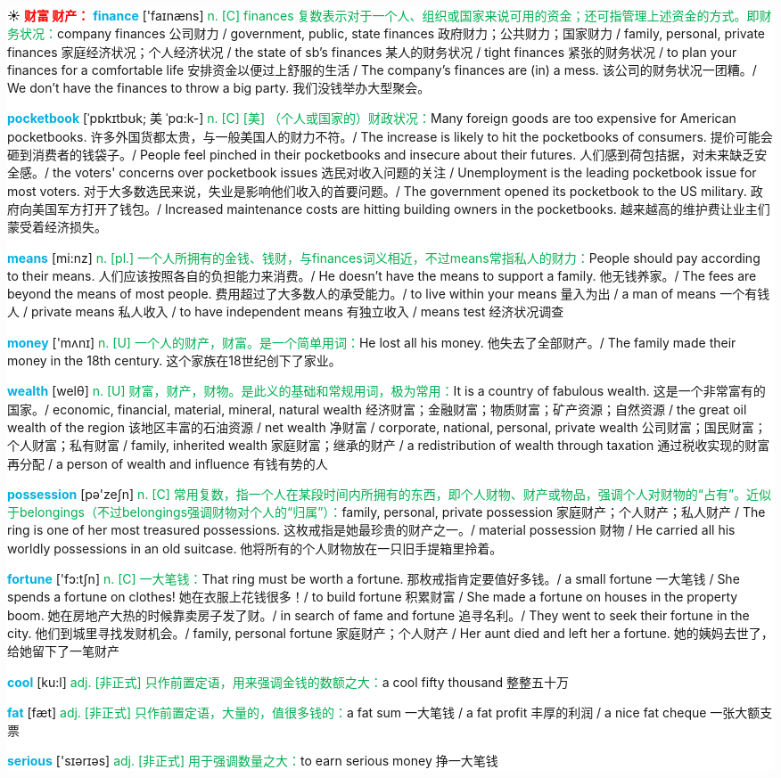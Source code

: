 ☀ <font color="red">**财富 财产：**</font>
<font color="sky blue">**finance**</font> ['faɪnæns] 
<font color="#00b050">n. [C] finances 复数表示对于一个人、组织或国家来说可用的资金；还可指管理上述资金的方式。即财务状况：</font>company finances 公司财力 / government, public, state finances 政府财力；公共财力；国家财力 / family, personal, private finances 家庭经济状况；个人经济状况 / the state of sb’s finances 某人的财务状况 / tight finances 紧张的财务状况 / to plan your finances for a comfortable life 安排资金以便过上舒服的生活 / The company’s finances are (in) a mess. 该公司的财务状况一团糟。/ We don’t have the finances to throw a big party. 我们没钱举办大型聚会。
           
<font color="sky blue">**pocketbook**</font> [ˈpɒkɪtbʊk; 美 ˈpɑ:k-]
<font color="#00b050">n. [C] [美] （个人或国家的）财政状况：</font>Many foreign goods are too expensive for American pocketbooks. 许多外国货都太贵，与一般美国人的财力不符。/ The increase is likely to hit the pocketbooks of consumers. 提价可能会砸到消费者的钱袋子。/ People feel pinched in their pocketbooks and insecure about their futures. 人们感到荷包拮据，对未来缺乏安全感。/ the voters' concerns over pocketbook issues 选民对收入问题的关注 / Unemployment is the leading pocketbook issue for most voters. 对于大多数选民来说，失业是影响他们收入的首要问题。/ The government opened its pocketbook to the US military. 政府向美国军方打开了钱包。/ Increased maintenance costs are hitting building owners in the pocketbooks. 越来越高的维护费让业主们蒙受着经济损失。

<font color="sky blue">**means**</font> [mi:nz] 
<font color="#00b050">n. [pl.] 一个人所拥有的金钱、钱财，与finances词义相近，不过means常指私人的财力：</font>People should pay according to their means. 人们应该按照各自的负担能力来消费。/ He doesn’t have the means to support a family. 他无钱养家。/ The fees are beyond the means of most people. 费用超过了大多数人的承受能力。/ to live within your means 量入为出 / a man of means 一个有钱人 / private means 私人收入 / to have independent means 有独立收入 / means test 经济状况调查

<font color="sky blue">**money**</font> ['mʌnɪ] 
<font color="#00b050">n. [U] 一个人的财产，财富。是一个简单用词：</font>He lost all his money. 他失去了全部财产。/ The family made their money in the 18th century. 这个家族在18世纪创下了家业。

<font color="sky blue">**wealth**</font> [welθ] 
<font color="#00b050">n. [U] 财富，财产，财物。是此义的基础和常规用词，极为常用：</font>It is a country of fabulous wealth. 这是一个非常富有的国家。/ economic, financial, material, mineral, natural wealth 经济财富；金融财富；物质财富；矿产资源；自然资源 / the great oil wealth of the region 该地区丰富的石油资源 / net wealth 净财富 / corporate, national, personal, private wealth 公司财富；国民财富；个人财富；私有财富 / family, inherited wealth 家庭财富；继承的财产 / a redistribution of wealth through taxation 通过税收实现的财富再分配 / a person of wealth and influence 有钱有势的人

<font color="sky blue">**possession**</font> [pə'zeʃn] 
<font color="#00b050">n. [C] 常用复数，指一个人在某段时间内所拥有的东西，即个人财物、财产或物品，强调个人对财物的“占有”。近似于belongings（不过belongings强调财物对个人的“归属”）：</font>family, personal, private possession 家庭财产；个人财产；私人财产 / The ring is one of her most treasured possessions. 这枚戒指是她最珍贵的财产之一。/ material possession 财物 / He carried all his worldly possessions in an old suitcase. 他将所有的个人财物放在一只旧手提箱里拎着。

<font color="sky blue">**fortune**</font> ['fɔ:tʃn] 
<font color="#00b050">n. [C] 一大笔钱：</font>That ring must be worth a fortune. 那枚戒指肯定要值好多钱。/ a small fortune 一大笔钱 / She spends a fortune on clothes! 她在衣服上花钱很多！/ to build fortune 积累财富 / She made a fortune on houses in the property boom. 她在房地产大热的时候靠卖房子发了财。/ in search of fame and fortune 追寻名利。/ They went to seek their fortune in the city. 他们到城里寻找发财机会。/ family, personal fortune 家庭财产；个人财产 / Her aunt died and left her a fortune. 她的姨妈去世了，给她留下了一笔财产

<font color="sky blue">**cool**</font> [ku:l] 
<font color="#00b050">adj. [非正式] 只作前置定语，用来强调金钱的数额之大：</font>a cool fifty thousand 整整五十万

<font color="sky blue">**fat**</font> [fæt] 
<font color="#00b050">adj. [非正式] 只作前置定语，大量的，值很多钱的：</font>a fat sum 一大笔钱 / a fat profit 丰厚的利润 / a nice fat cheque 一张大额支票

<font color="sky blue">**serious**</font> ['sɪərɪəs] 
<font color="#00b050">adj. [非正式] 用于强调数量之大：</font>to earn serious money 挣一大笔钱
